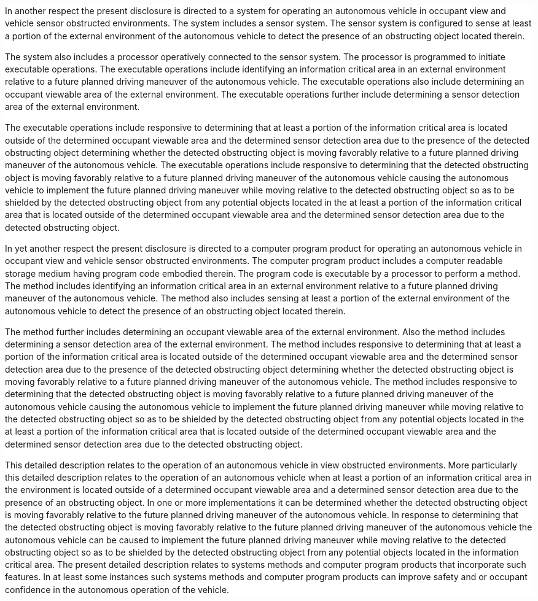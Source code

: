 In another respect the present disclosure is directed to a system for operating an autonomous vehicle in occupant view and vehicle sensor obstructed environments. The system includes a sensor system. The sensor system is configured to sense at least a portion of the external environment of the autonomous vehicle to detect the presence of an obstructing object located therein.

The system also includes a processor operatively connected to the sensor system. The processor is programmed to initiate executable operations. The executable operations include identifying an information critical area in an external environment relative to a future planned driving maneuver of the autonomous vehicle. The executable operations also include determining an occupant viewable area of the external environment. The executable operations further include determining a sensor detection area of the external environment.

The executable operations include responsive to determining that at least a portion of the information critical area is located outside of the determined occupant viewable area and the determined sensor detection area due to the presence of the detected obstructing object determining whether the detected obstructing object is moving favorably relative to a future planned driving maneuver of the autonomous vehicle. The executable operations include responsive to determining that the detected obstructing object is moving favorably relative to a future planned driving maneuver of the autonomous vehicle causing the autonomous vehicle to implement the future planned driving maneuver while moving relative to the detected obstructing object so as to be shielded by the detected obstructing object from any potential objects located in the at least a portion of the information critical area that is located outside of the determined occupant viewable area and the determined sensor detection area due to the detected obstructing object.

In yet another respect the present disclosure is directed to a computer program product for operating an autonomous vehicle in occupant view and vehicle sensor obstructed environments. The computer program product includes a computer readable storage medium having program code embodied therein. The program code is executable by a processor to perform a method. The method includes identifying an information critical area in an external environment relative to a future planned driving maneuver of the autonomous vehicle. The method also includes sensing at least a portion of the external environment of the autonomous vehicle to detect the presence of an obstructing object located therein.

The method further includes determining an occupant viewable area of the external environment. Also the method includes determining a sensor detection area of the external environment. The method includes responsive to determining that at least a portion of the information critical area is located outside of the determined occupant viewable area and the determined sensor detection area due to the presence of the detected obstructing object determining whether the detected obstructing object is moving favorably relative to a future planned driving maneuver of the autonomous vehicle. The method includes responsive to determining that the detected obstructing object is moving favorably relative to a future planned driving maneuver of the autonomous vehicle causing the autonomous vehicle to implement the future planned driving maneuver while moving relative to the detected obstructing object so as to be shielded by the detected obstructing object from any potential objects located in the at least a portion of the information critical area that is located outside of the determined occupant viewable area and the determined sensor detection area due to the detected obstructing object.

This detailed description relates to the operation of an autonomous vehicle in view obstructed environments. More particularly this detailed description relates to the operation of an autonomous vehicle when at least a portion of an information critical area in the environment is located outside of a determined occupant viewable area and a determined sensor detection area due to the presence of an obstructing object. In one or more implementations it can be determined whether the detected obstructing object is moving favorably relative to the future planned driving maneuver of the autonomous vehicle. In response to determining that the detected obstructing object is moving favorably relative to the future planned driving maneuver of the autonomous vehicle the autonomous vehicle can be caused to implement the future planned driving maneuver while moving relative to the detected obstructing object so as to be shielded by the detected obstructing object from any potential objects located in the information critical area. The present detailed description relates to systems methods and computer program products that incorporate such features. In at least some instances such systems methods and computer program products can improve safety and or occupant confidence in the autonomous operation of the vehicle.
